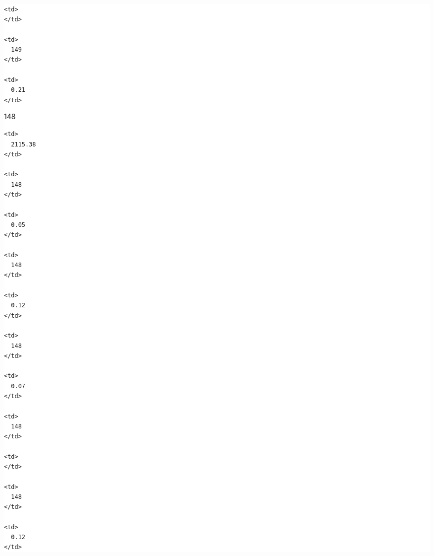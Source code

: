     <td>
    </td>
    
    <td>
      149
    </td>
    
    <td>
      0.21
    </td>
  </tr>
  
  <tr>
    <td>
      148
    </td>
    
    <td>
      2115.38
    </td>
    
    <td>
      148
    </td>
    
    <td>
      0.05
    </td>
    
    <td>
      148
    </td>
    
    <td>
      0.12
    </td>
    
    <td>
      148
    </td>
    
    <td>
      0.07
    </td>
    
    <td>
      148
    </td>
    
    <td>
    </td>
    
    <td>
      148
    </td>
    
    <td>
      0.12
    </td>
    